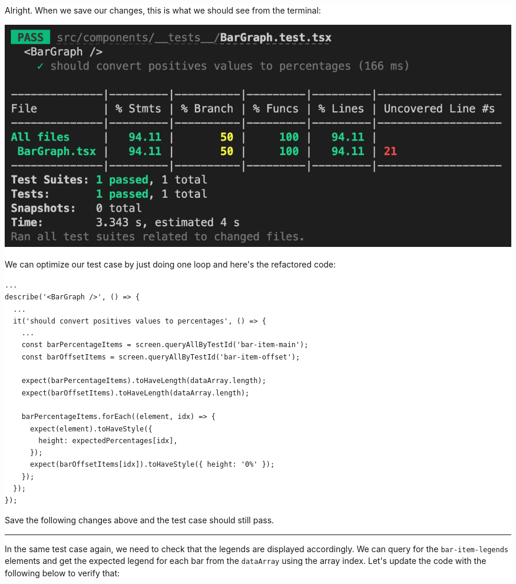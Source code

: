 
Alright. When we save our changes, this is what we should see from the terminal:

![Screenshot of incomplete test coverage for BarGraph component](/images/posts/how-to-create-your-own-bar-graph-in-react-and-typescript-with-tests/bar-graph-component-test-coverage-incomplete-3.png)

We can optimize our test case by just doing one loop and here's the refactored code:

```tsx
...
describe('<BarGraph />', () => {
  ...
  it('should convert positives values to percentages', () => {
    ...
    const barPercentageItems = screen.queryAllByTestId('bar-item-main');
    const barOffsetItems = screen.queryAllByTestId('bar-item-offset');

    expect(barPercentageItems).toHaveLength(dataArray.length);
    expect(barOffsetItems).toHaveLength(dataArray.length);

    barPercentageItems.forEach((element, idx) => {
      expect(element).toHaveStyle({
        height: expectedPercentages[idx],
      });
      expect(barOffsetItems[idx]).toHaveStyle({ height: '0%' });
    });
  });
});
```

Save the following changes above and the test case should still pass.

---

In the same test case again, we need to check that the legends are displayed accordingly. We can query for the `bar-item-legends` elements and get the expected legend for each bar from the `dataArray` using the array index. Let's update the code with the following below to verify that:

